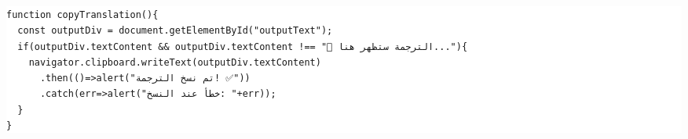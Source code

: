     function copyTranslation(){
      const outputDiv = document.getElementById("outputText");
      if(outputDiv.textContent && outputDiv.textContent !== "🔎 الترجمة ستظهر هنا..."){
        navigator.clipboard.writeText(outputDiv.textContent)
          .then(()=>alert("تم نسخ الترجمة! ✅"))
          .catch(err=>alert("خطأ عند النسخ: "+err));
      }
    }
  </script>
</body>
</html>
